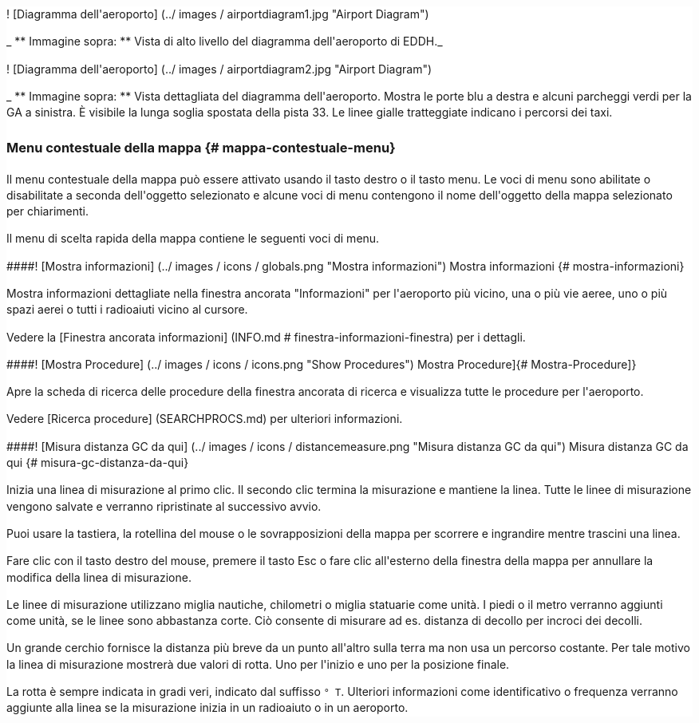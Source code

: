 ! [Diagramma dell'aeroporto] (../ images / airportdiagram1.jpg "Airport Diagram")

_ ** Immagine sopra: ** Vista di alto livello del diagramma dell'aeroporto di EDDH._

! [Diagramma dell'aeroporto] (../ images / airportdiagram2.jpg "Airport Diagram")

_ ** Immagine sopra: ** Vista dettagliata del diagramma dell'aeroporto. Mostra le porte blu a destra e alcuni parcheggi verdi per la GA a sinistra. È visibile la  lunga soglia spostata della pista 33. Le linee gialle tratteggiate indicano i percorsi dei taxi.

### Menu contestuale della mappa {# mappa-contestuale-menu}

Il menu contestuale della mappa può essere attivato usando il tasto destro o il tasto menu. Le voci di menu sono abilitate o disabilitate a seconda dell'oggetto selezionato e alcune voci di menu contengono il nome dell'oggetto della mappa selezionato per chiarimenti.

Il menu di scelta rapida della mappa contiene le seguenti voci di menu.

####! [Mostra informazioni] (../ images / icons / globals.png "Mostra informazioni") Mostra informazioni {# mostra-informazioni}

Mostra informazioni dettagliate nella finestra ancorata "Informazioni" per l'aeroporto più vicino, una o più vie aeree, uno o più spazi aerei o tutti i radioaiuti vicino al cursore.

Vedere la [Finestra ancorata informazioni] (INFO.md # finestra-informazioni-finestra) per i dettagli.

####! [Mostra Procedure] (../ images / icons / icons.png "Show Procedures") Mostra Procedure]{# Mostra-Procedure]}

Apre la scheda di ricerca delle procedure della finestra ancorata di ricerca e visualizza tutte le procedure per l'aeroporto.

Vedere [Ricerca procedure] (SEARCHPROCS.md) per ulteriori informazioni.

####! [Misura distanza GC da qui] (../ images / icons / distancemeasure.png "Misura distanza GC da qui") Misura distanza GC da qui {# misura-gc-distanza-da-qui}

Inizia una linea di misurazione al primo clic. Il secondo clic termina la misurazione e mantiene la linea. Tutte le linee di misurazione vengono salvate e verranno ripristinate al successivo avvio.

Puoi usare la tastiera, la rotellina del mouse o le sovrapposizioni della mappa per scorrere e ingrandire mentre trascini una linea.

Fare clic con il tasto destro del mouse, premere il tasto Esc o fare clic all'esterno della finestra della mappa per annullare la modifica della linea di misurazione.

Le linee di misurazione utilizzano miglia nautiche, chilometri o miglia statuarie come unità. I piedi o il metro verranno aggiunti come unità, se le linee sono abbastanza corte. Ciò consente di misurare ad es. distanza di decollo per incroci dei decolli.

Un grande cerchio fornisce la distanza più breve da un punto all'altro sulla terra ma non usa un percorso costante. Per tale motivo la linea di misurazione mostrerà due valori di rotta. Uno per l'inizio e uno per la posizione finale.

La rotta  è sempre indicata in gradi veri, indicato dal suffisso `° T`. Ulteriori informazioni come identificativo o frequenza verranno aggiunte alla linea se la misurazione inizia in un radioaiuto o in un aeroporto.
